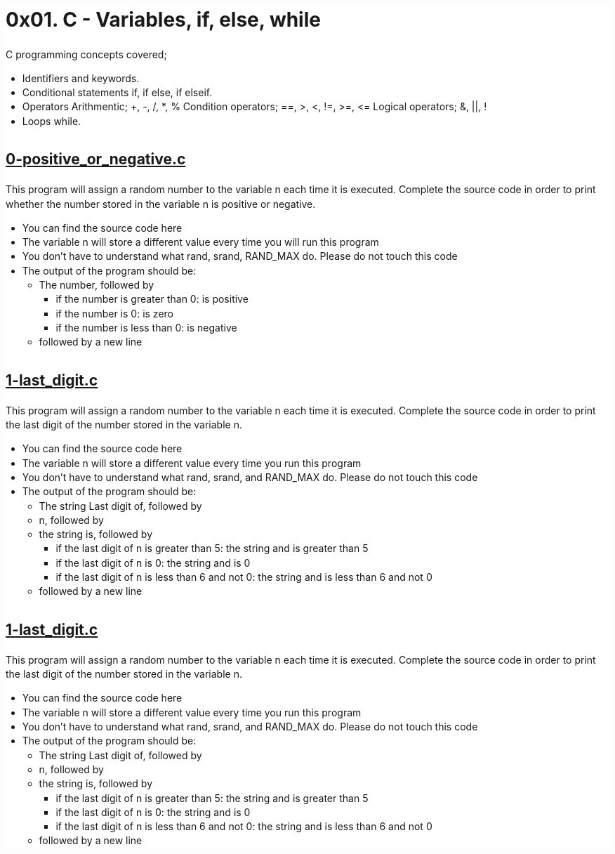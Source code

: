 # 0x01. C - Variables, if, else, while
C programming concepts covered;
 - Identifiers and keywords.
 - Conditional statements if, if else, if elseif.
 - Operators Arithmentic; +, -, /, *, % Condition operators; ==, >, <, !=, >=, <= Logical operators; &, ||, !
 - Loops while.

##  [0-positive_or_negative.c](https://github.com/MosesSoftEng/alx-low_level_programming/blob/master/0x01-variables_if_else_while/0-positive_or_negative.c)
This program will assign a random number to the variable n each time it is executed. Complete the source code in order to print whether the number stored in the variable n is positive or negative.
 - You can find the source code here
 - The variable n will store a different value every time you will run this program
 - You don’t have to understand what rand, srand, RAND_MAX do. Please do not touch this code
 - The output of the program should be:
    - The number, followed by
         - if the number is greater than 0: is positive
         - if the number is 0: is zero
         - if the number is less than 0: is negative
    - followed by a new line

## [1-last_digit.c](https://github.com/MosesSoftEng/alx-low_level_programming/blob/master/0x01-variables_if_else_while/1-last_digit.c)
This program will assign a random number to the variable n each time it is executed. Complete the source code in order to print the last digit of the number stored in the variable n.
 - You can find the source code here
 - The variable n will store a different value every time you run this program
 - You don’t have to understand what rand, srand, and RAND_MAX do. Please do not touch this code
 - The output of the program should be:
    - The string Last digit of, followed by
    - n, followed by
    - the string is, followed by
         - if the last digit of n is greater than 5: the string and is greater than 5
         - if the last digit of n is 0: the string and is 0
         - if the last digit of n is less than 6 and not 0: the string and is less than 6 and not 0
    - followed by a new line

## [1-last_digit.c](https://github.com/MosesSoftEng/alx-low_level_programming/blob/master/0x01-variables_if_else_while/1-last_digit.c)
This program will assign a random number to the variable n each time it is executed. Complete the source code in order to print the last digit of the number stored in the variable n.
 - You can find the source code here
 - The variable n will store a different value every time you run this program
 - You don’t have to understand what rand, srand, and RAND_MAX do. Please do not touch this code
 - The output of the program should be:
    - The string Last digit of, followed by
    - n, followed by
    - the string is, followed by
         - if the last digit of n is greater than 5: the string and is greater than 5
         - if the last digit of n is 0: the string and is 0
         - if the last digit of n is less than 6 and not 0: the string and is less than 6 and not 0
    - followed by a new line
